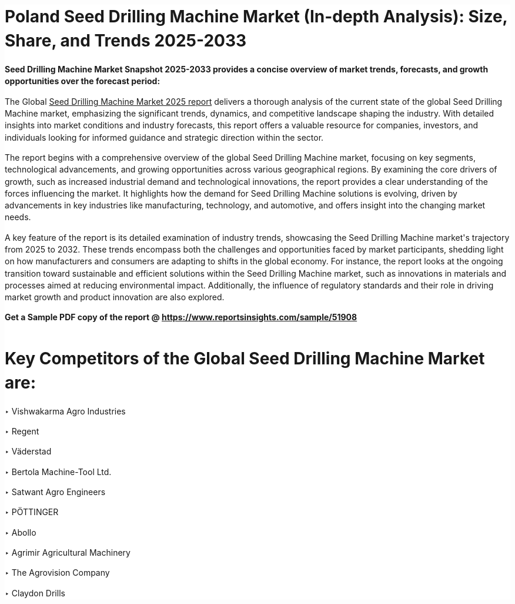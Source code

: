# Poland Seed Drilling Machine Market (In-depth Analysis): Size, Share, and Trends 2025-2033

<strong>Seed Drilling Machine Market Snapshot 2025-2033 provides a concise overview of market trends, forecasts, and growth opportunities over the forecast period:</strong>

 The Global <a href=https://www.reportsinsights.com/sample/51908>Seed Drilling Machine Market 2025 report</a> delivers a thorough analysis of the current state of the global Seed Drilling Machine market, emphasizing the significant trends, dynamics, and competitive landscape shaping the industry. With detailed insights into market conditions and industry forecasts, this report offers a valuable resource for companies, investors, and individuals looking for informed guidance and strategic direction within the sector.

The report begins with a comprehensive overview of the global Seed Drilling Machine market, focusing on key segments, technological advancements, and growing opportunities across various geographical regions. By examining the core drivers of growth, such as increased industrial demand and technological innovations, the report provides a clear understanding of the forces influencing the market. It highlights how the demand for Seed Drilling Machine solutions is evolving, driven by advancements in key industries like manufacturing, technology, and automotive, and offers insight into the changing market needs.

A key feature of the report is its detailed examination of industry trends, showcasing the Seed Drilling Machine market's trajectory from 2025 to 2032. These trends encompass both the challenges and opportunities faced by market participants, shedding light on how manufacturers and consumers are adapting to shifts in the global economy. For instance, the report looks at the ongoing transition toward sustainable and efficient solutions within the Seed Drilling Machine market, such as innovations in materials and processes aimed at reducing environmental impact. Additionally, the influence of regulatory standards and their role in driving market growth and product innovation are also explored.

<strong>Get a Sample PDF copy of the report @ <a href=https://www.reportsinsights.com/sample/51908>https://www.reportsinsights.com/sample/51908</a></strong>

# <strong>Key Competitors of the Global Seed Drilling Machine Market are:</strong>

‣ Vishwakarma Agro Industries

‣ Regent

‣ Väderstad

‣ Bertola Machine-Tool Ltd.

‣ Satwant Agro Engineers

‣ PÖTTINGER

‣ Abollo

‣ Agrimir Agricultural Machinery

‣ The Agrovision Company

‣ Claydon Drills
